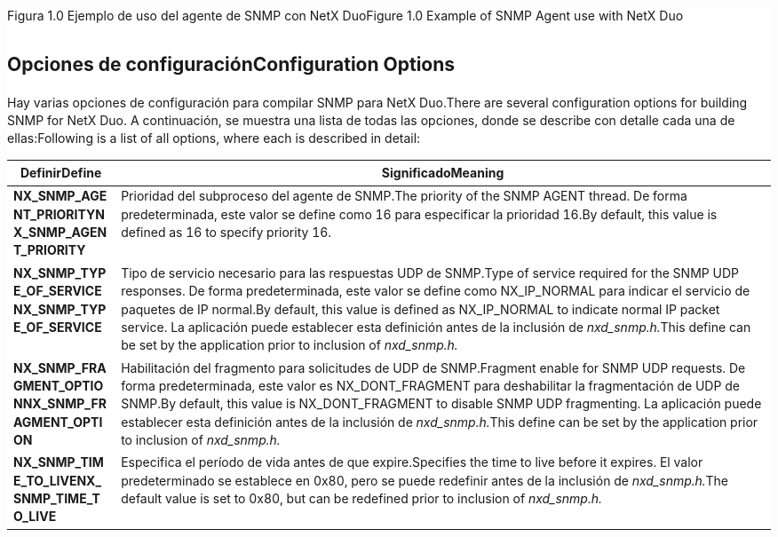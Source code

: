 <span data-ttu-id="dc077-140">Figura 1.0 Ejemplo de uso del agente de SNMP con NetX Duo</span><span class="sxs-lookup"><span data-stu-id="dc077-140">Figure 1.0 Example of SNMP Agent use with NetX Duo</span></span>

## <a name="configuration-options"></a><span data-ttu-id="dc077-141">Opciones de configuración</span><span class="sxs-lookup"><span data-stu-id="dc077-141">Configuration Options</span></span>

<span data-ttu-id="dc077-142">Hay varias opciones de configuración para compilar SNMP para NetX Duo.</span><span class="sxs-lookup"><span data-stu-id="dc077-142">There are several configuration options for building SNMP for NetX Duo.</span></span> <span data-ttu-id="dc077-143">A continuación, se muestra una lista de todas las opciones, donde se describe con detalle cada una de ellas:</span><span class="sxs-lookup"><span data-stu-id="dc077-143">Following is a list of all options, where each is described in detail:</span></span>  
  
| <span data-ttu-id="dc077-144">Definir</span><span class="sxs-lookup"><span data-stu-id="dc077-144">Define</span></span>                     | <span data-ttu-id="dc077-145">Significado</span><span class="sxs-lookup"><span data-stu-id="dc077-145">Meaning</span></span>                                                                                                                                                                                                                                                                        |
|----------------------------|--------------------------------------------------------------------------------------------------------------------------------------------------------------------------------------------------------------------------------------------------------------------------------|
| <span data-ttu-id="dc077-146">**NX_SNMP_AGENT_PRIORITY**</span><span class="sxs-lookup"><span data-stu-id="dc077-146">**NX_SNMP_AGENT_PRIORITY**</span></span>     | <span data-ttu-id="dc077-147">Prioridad del subproceso del agente de SNMP.</span><span class="sxs-lookup"><span data-stu-id="dc077-147">The priority of the SNMP AGENT thread.</span></span> <span data-ttu-id="dc077-148">De forma predeterminada, este valor se define como 16 para especificar la prioridad 16.</span><span class="sxs-lookup"><span data-stu-id="dc077-148">By default, this value is defined as 16 to specify priority 16.</span></span>                                                                                                                                                                         |
| <span data-ttu-id="dc077-149">**NX_SNMP_TYPE_OF_SERVICE**</span><span class="sxs-lookup"><span data-stu-id="dc077-149">**NX_SNMP_TYPE_OF_SERVICE**</span></span>    | <span data-ttu-id="dc077-150">Tipo de servicio necesario para las respuestas UDP de SNMP.</span><span class="sxs-lookup"><span data-stu-id="dc077-150">Type of service required for the SNMP UDP responses.</span></span> <span data-ttu-id="dc077-151">De forma predeterminada, este valor se define como NX_IP_NORMAL para indicar el servicio de paquetes de IP normal.</span><span class="sxs-lookup"><span data-stu-id="dc077-151">By default, this value is defined as NX_IP_NORMAL to indicate normal IP packet service.</span></span> <span data-ttu-id="dc077-152">La aplicación puede establecer esta definición antes de la inclusión de *nxd_snmp.h.*</span><span class="sxs-lookup"><span data-stu-id="dc077-152">This define can be set by the application prior to inclusion of *nxd_snmp.h.*</span></span>                                                       |
| <span data-ttu-id="dc077-153">**NX_SNMP_FRAGMENT_OPTION**</span><span class="sxs-lookup"><span data-stu-id="dc077-153">**NX_SNMP_FRAGMENT_OPTION**</span></span>    | <span data-ttu-id="dc077-154">Habilitación del fragmento para solicitudes de UDP de SNMP.</span><span class="sxs-lookup"><span data-stu-id="dc077-154">Fragment enable for SNMP UDP requests.</span></span> <span data-ttu-id="dc077-155">De forma predeterminada, este valor es NX_DONT_FRAGMENT para deshabilitar la fragmentación de UDP de SNMP.</span><span class="sxs-lookup"><span data-stu-id="dc077-155">By default, this value is NX_DONT_FRAGMENT to disable SNMP UDP fragmenting.</span></span> <span data-ttu-id="dc077-156">La aplicación puede establecer esta definición antes de la inclusión de *nxd_snmp.h.*</span><span class="sxs-lookup"><span data-stu-id="dc077-156">This define can be set by the application prior to inclusion of *nxd_snmp.h.*</span></span>                                                                                 |
| <span data-ttu-id="dc077-157">**NX_SNMP_TIME_TO_LIVE**</span><span class="sxs-lookup"><span data-stu-id="dc077-157">**NX_SNMP_TIME_TO_LIVE**</span></span>       | <span data-ttu-id="dc077-158">Especifica el período de vida antes de que expire.</span><span class="sxs-lookup"><span data-stu-id="dc077-158">Specifies the time to live before it expires.</span></span> <span data-ttu-id="dc077-159">El valor predeterminado se establece en 0x80, pero se puede redefinir antes de la inclusión de *nxd_snmp.h.*</span><span class="sxs-lookup"><span data-stu-id="dc077-159">The default value is set to 0x80, but can be redefined prior to inclusion of *nxd_snmp.h.*</span></span>                                                                                                                                         |